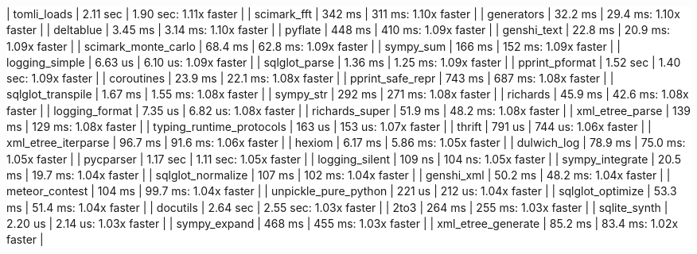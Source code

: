 | tomli_loads                | 2.11 sec                                               | 1.90 sec: 1.11x faster                                                 |
| scimark_fft                | 342 ms                                                 | 311 ms: 1.10x faster                                                   |
| generators                 | 32.2 ms                                                | 29.4 ms: 1.10x faster                                                  |
| deltablue                  | 3.45 ms                                                | 3.14 ms: 1.10x faster                                                  |
| pyflate                    | 448 ms                                                 | 410 ms: 1.09x faster                                                   |
| genshi_text                | 22.8 ms                                                | 20.9 ms: 1.09x faster                                                  |
| scimark_monte_carlo        | 68.4 ms                                                | 62.8 ms: 1.09x faster                                                  |
| sympy_sum                  | 166 ms                                                 | 152 ms: 1.09x faster                                                   |
| logging_simple             | 6.63 us                                                | 6.10 us: 1.09x faster                                                  |
| sqlglot_parse              | 1.36 ms                                                | 1.25 ms: 1.09x faster                                                  |
| pprint_pformat             | 1.52 sec                                               | 1.40 sec: 1.09x faster                                                 |
| coroutines                 | 23.9 ms                                                | 22.1 ms: 1.08x faster                                                  |
| pprint_safe_repr           | 743 ms                                                 | 687 ms: 1.08x faster                                                   |
| sqlglot_transpile          | 1.67 ms                                                | 1.55 ms: 1.08x faster                                                  |
| sympy_str                  | 292 ms                                                 | 271 ms: 1.08x faster                                                   |
| richards                   | 45.9 ms                                                | 42.6 ms: 1.08x faster                                                  |
| logging_format             | 7.35 us                                                | 6.82 us: 1.08x faster                                                  |
| richards_super             | 51.9 ms                                                | 48.2 ms: 1.08x faster                                                  |
| xml_etree_parse            | 139 ms                                                 | 129 ms: 1.08x faster                                                   |
| typing_runtime_protocols   | 163 us                                                 | 153 us: 1.07x faster                                                   |
| thrift                     | 791 us                                                 | 744 us: 1.06x faster                                                   |
| xml_etree_iterparse        | 96.7 ms                                                | 91.6 ms: 1.06x faster                                                  |
| hexiom                     | 6.17 ms                                                | 5.86 ms: 1.05x faster                                                  |
| dulwich_log                | 78.9 ms                                                | 75.0 ms: 1.05x faster                                                  |
| pycparser                  | 1.17 sec                                               | 1.11 sec: 1.05x faster                                                 |
| logging_silent             | 109 ns                                                 | 104 ns: 1.05x faster                                                   |
| sympy_integrate            | 20.5 ms                                                | 19.7 ms: 1.04x faster                                                  |
| sqlglot_normalize          | 107 ms                                                 | 102 ms: 1.04x faster                                                   |
| genshi_xml                 | 50.2 ms                                                | 48.2 ms: 1.04x faster                                                  |
| meteor_contest             | 104 ms                                                 | 99.7 ms: 1.04x faster                                                  |
| unpickle_pure_python       | 221 us                                                 | 212 us: 1.04x faster                                                   |
| sqlglot_optimize           | 53.3 ms                                                | 51.4 ms: 1.04x faster                                                  |
| docutils                   | 2.64 sec                                               | 2.55 sec: 1.03x faster                                                 |
| 2to3                       | 264 ms                                                 | 255 ms: 1.03x faster                                                   |
| sqlite_synth               | 2.20 us                                                | 2.14 us: 1.03x faster                                                  |
| sympy_expand               | 468 ms                                                 | 455 ms: 1.03x faster                                                   |
| xml_etree_generate         | 85.2 ms                                                | 83.4 ms: 1.02x faster                                                  |
